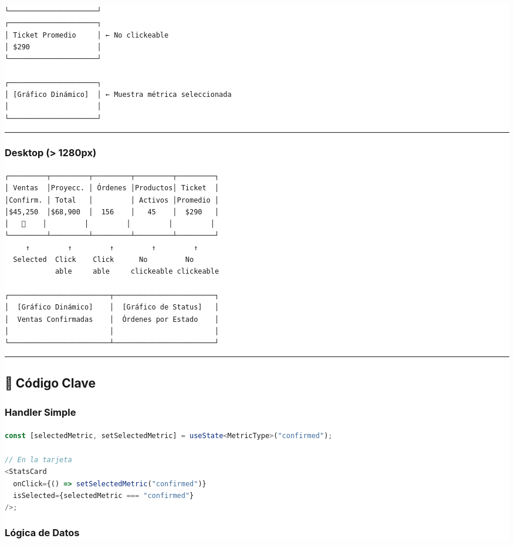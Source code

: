 ```
└─────────────────────┘
┌─────────────────────┐
│ Ticket Promedio     │ ← No clickeable
│ $290                │
└─────────────────────┘

┌─────────────────────┐
│ [Gráfico Dinámico]  │ ← Muestra métrica seleccionada
│                     │
└─────────────────────┘
```

---

### Desktop (> 1280px)

```
┌─────────┬─────────┬─────────┬─────────┬─────────┐
│ Ventas  │Proyecc. │ Órdenes │Productos│ Ticket  │
│Confirm. │ Total   │         │ Activos │Promedio │
│$45,250  │$68,900  │  156    │   45    │  $290   │
│   🔵    │         │         │         │         │
└─────────┴─────────┴─────────┴─────────┴─────────┘
     ↑         ↑         ↑         ↑         ↑
  Selected  Click    Click      No         No
            able     able     clickeable clickeable

┌────────────────────────┬────────────────────────┐
│  [Gráfico Dinámico]    │  [Gráfico de Status]   │
│  Ventas Confirmadas    │  Órdenes por Estado    │
│                        │                        │
└────────────────────────┴────────────────────────┘
```

---

## 🔧 Código Clave

### Handler Simple

```typescript
const [selectedMetric, setSelectedMetric] = useState<MetricType>("confirmed");

// En la tarjeta
<StatsCard
  onClick={() => setSelectedMetric("confirmed")}
  isSelected={selectedMetric === "confirmed"}
/>;
```

### Lógica de Datos
